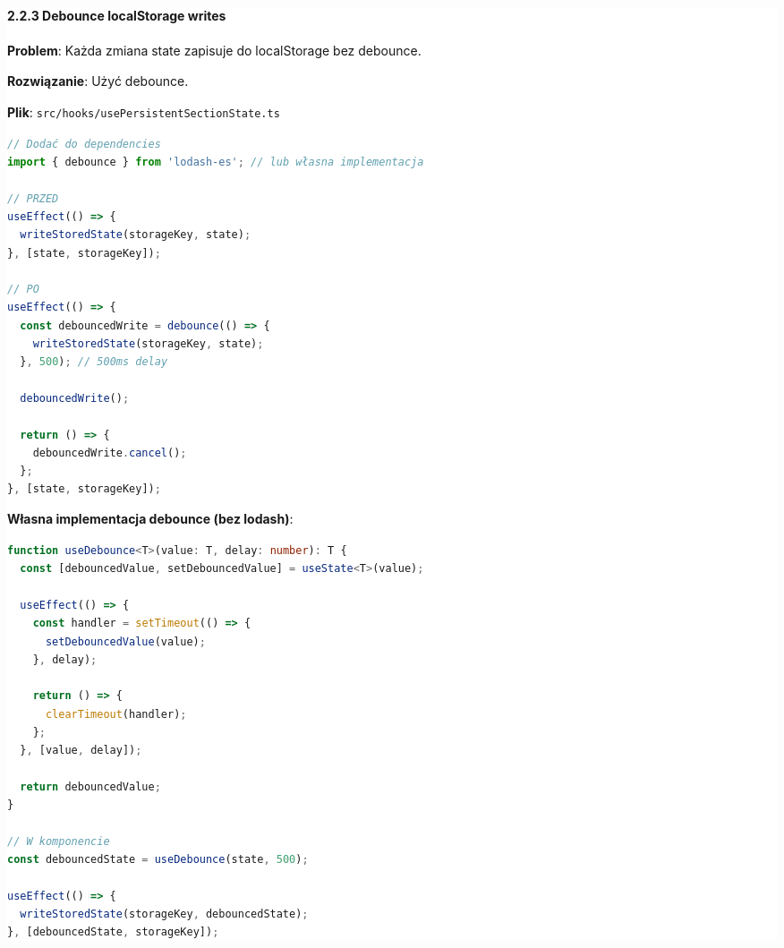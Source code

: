 #### 2.2.3 Debounce localStorage writes

**Problem**: Każda zmiana state zapisuje do localStorage bez debounce.

**Rozwiązanie**: Użyć debounce.

**Plik**: `src/hooks/usePersistentSectionState.ts`

```typescript
// Dodać do dependencies
import { debounce } from 'lodash-es'; // lub własna implementacja

// PRZED
useEffect(() => {
  writeStoredState(storageKey, state);
}, [state, storageKey]);

// PO
useEffect(() => {
  const debouncedWrite = debounce(() => {
    writeStoredState(storageKey, state);
  }, 500); // 500ms delay

  debouncedWrite();

  return () => {
    debouncedWrite.cancel();
  };
}, [state, storageKey]);
```

**Własna implementacja debounce (bez lodash)**:

```typescript
function useDebounce<T>(value: T, delay: number): T {
  const [debouncedValue, setDebouncedValue] = useState<T>(value);

  useEffect(() => {
    const handler = setTimeout(() => {
      setDebouncedValue(value);
    }, delay);

    return () => {
      clearTimeout(handler);
    };
  }, [value, delay]);

  return debouncedValue;
}

// W komponencie
const debouncedState = useDebounce(state, 500);

useEffect(() => {
  writeStoredState(storageKey, debouncedState);
}, [debouncedState, storageKey]);
```
